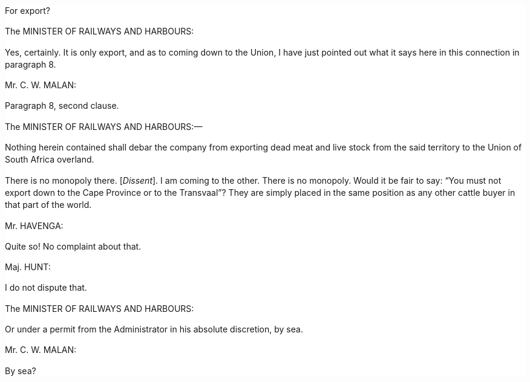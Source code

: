 <p>For export?</p>

</speech>

<speech by="#minister_of_railways_and_harbours">

<from>The <person refersTo="hansard_za">MINISTER OF RAILWAYS AND HARBOURS</person>:</from>

<p>Yes, certainly. It is only export, and as to coming down to the Union, I have just pointed out what it says here in this connection in paragraph 8.</p>

</speech>

<speech by="#malan">

<from>Mr. <person refersTo="hansard_za">C. W. MALAN</person>:</from>

<p>Paragraph 8, second clause.</p>

</speech>

<speech by="#minister_of_railways_and_harbours">

<from>The <person refersTo="hansard_za">MINISTER OF RAILWAYS AND HARBOURS</person>:&#x2014;</from>

<block name="quote">Nothing herein contained shall debar the company from exporting dead meat and live stock from the said territory to the Union of South Africa overland.</block>

<p>There is no monopoly there. [<i>Dissent</i>]. I am coming to the other. There is no monopoly. Would it be fair to say: &#x201C;You must not export down to the Cape Province or to the Transvaal&#x201D;? They are simply placed in the same position as any other cattle buyer in that part of the world.</p>

</speech>

<speech by="#havenga">

<from>Mr. <person refersTo="hansard_za">HAVENGA</person>:</from>

<p>Quite so! No complaint about that.</p>

</speech>

<speech by="#hunt">

<from>Maj. <person refersTo="hansard_za">HUNT</person>:</from>

<p>I do not dispute that.</p>

</speech>

<speech by="#minister_of_railways_and_harbours">

<from>The <person refersTo="hansard_za">MINISTER OF RAILWAYS AND HARBOURS</person>:</from>

<p>Or under a permit from the Administrator in his absolute discretion, by sea.</p>

</speech>

<speech by="#malan">

<from>Mr. <person refersTo="hansard_za">C. W. MALAN</person>:</from>

<p>By sea?</p>
